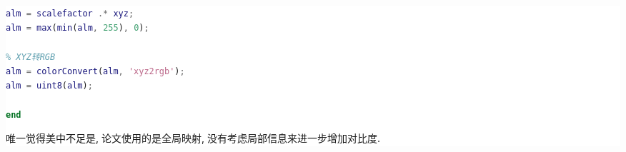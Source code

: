 ```matlab
alm = scalefactor .* xyz;
alm = max(min(alm, 255), 0);

% XYZ转RGB
alm = colorConvert(alm, 'xyz2rgb');
alm = uint8(alm);

end
```



唯一觉得美中不足是, 论文使用的是全局映射, 没有考虑局部信息来进一步增加对比度.

